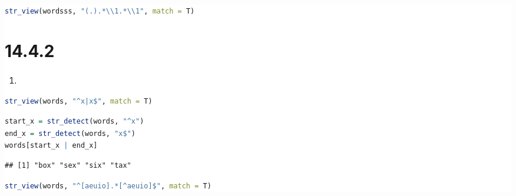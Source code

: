 

<script type="application/json" data-for="htmlwidget-95ef73996fc3eecc23c3">{"x":{"html":"<ul>\n  <li><span class='match'>decide<\/span><\/li>\n<\/ul>"},"evals":[],"jsHooks":[]}</script>

``` r
str_view(wordsss, "(.).*\\1.*\\1", match = T)
```



<script type="application/json" data-for="htmlwidget-3f75e867a3a99c99505a">{"x":{"html":"<ul>\n  <li>d<span class='match'>egree<\/span><\/li>\n  <li><span class='match'>eleve<\/span>n<\/li>\n<\/ul>"},"evals":[],"jsHooks":[]}</script>

14.4.2
======

1.  

``` r
str_view(words, "^x|x$", match = T)
```



<script type="application/json" data-for="htmlwidget-019d6384b04a30d6807d">{"x":{"html":"<ul>\n  <li>bo<span class='match'>x<\/span><\/li>\n  <li>se<span class='match'>x<\/span><\/li>\n  <li>si<span class='match'>x<\/span><\/li>\n  <li>ta<span class='match'>x<\/span><\/li>\n<\/ul>"},"evals":[],"jsHooks":[]}</script>

``` r
start_x = str_detect(words, "^x")
end_x = str_detect(words, "x$")
words[start_x | end_x]
```

    ## [1] "box" "sex" "six" "tax"

``` r
str_view(words, "^[aeuio].*[^aeuio]$", match = T)
```


